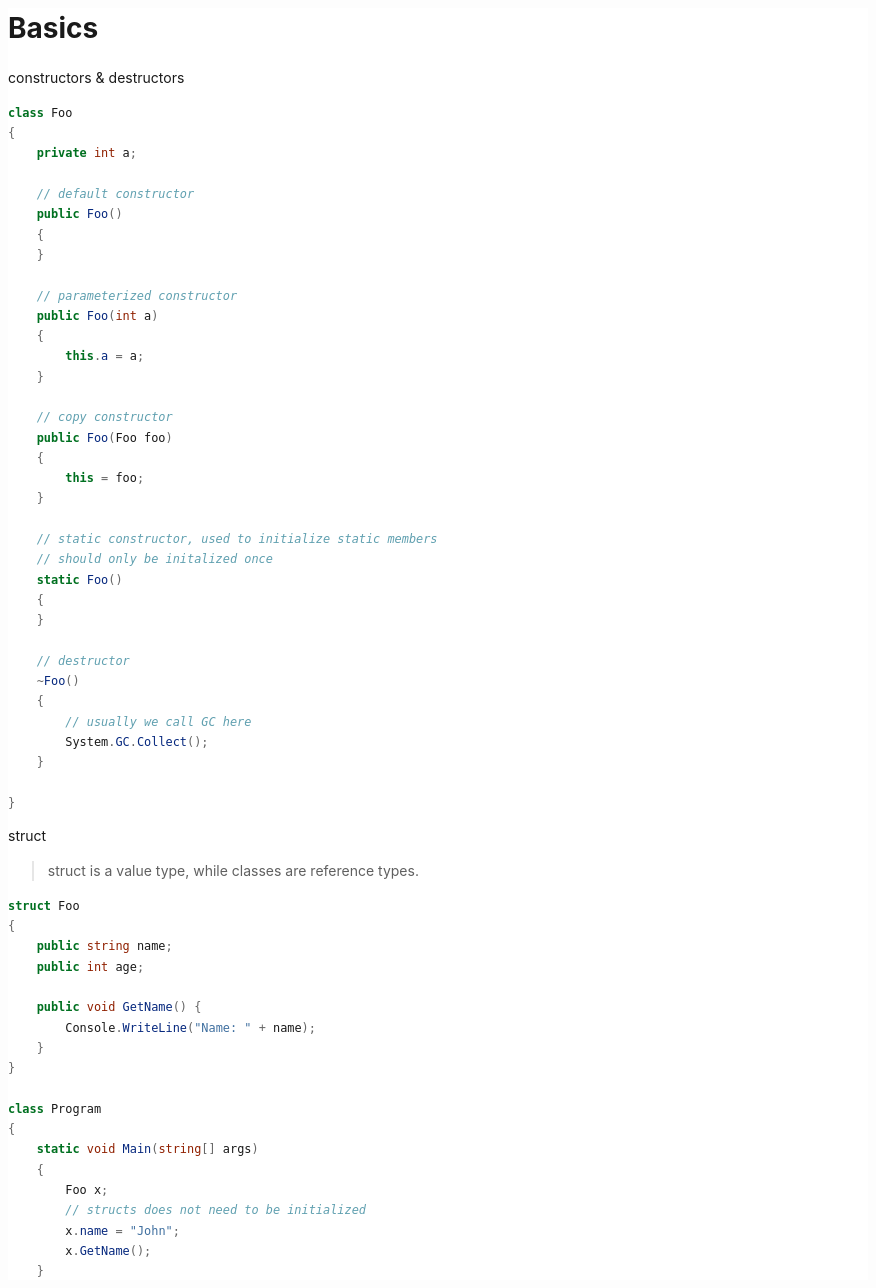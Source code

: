 # Basics

constructors & destructors
```cs
class Foo
{
	private int a;

	// default constructor
	public Foo()
	{
	}

	// parameterized constructor
	public Foo(int a)
	{
		this.a = a;
	}

	// copy constructor
	public Foo(Foo foo) 
	{
		this = foo;
	}

	// static constructor, used to initialize static members
	// should only be initalized once
	static Foo() 
	{
	}

	// destructor
	~Foo()
	{
		// usually we call GC here
		System.GC.Collect();
	}
	
}
```

struct
>struct is a value type, while classes are reference types.
```cs
struct Foo
{
	public string name;
	public int age;

	public void GetName() {
		Console.WriteLine("Name: " + name);
	}
}

class Program
{
	static void Main(string[] args)
	{
		Foo x;
		// structs does not need to be initialized
		x.name = "John";
		x.GetName();
	}
```